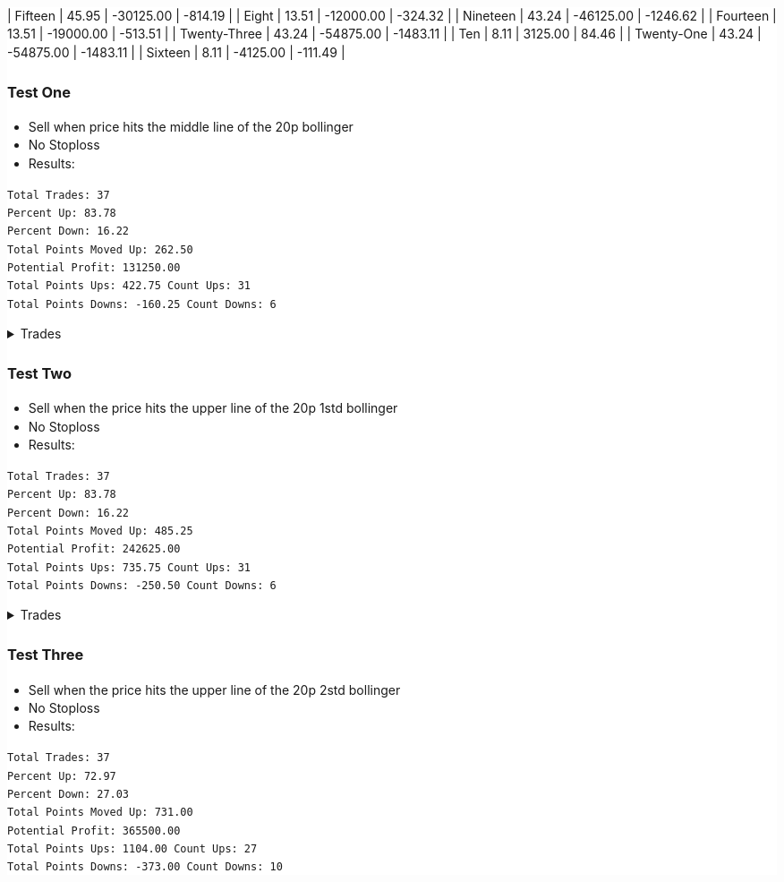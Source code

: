 | Fifteen | 45.95 | -30125.00 | -814.19 |     | Eight | 13.51 | -12000.00 | -324.32 |
| Nineteen | 43.24 | -46125.00 | -1246.62 |     | Fourteen | 13.51 | -19000.00 | -513.51 |
| Twenty-Three | 43.24 | -54875.00 | -1483.11 |     | Ten | 8.11 | 3125.00 | 84.46 |
| Twenty-One | 43.24 | -54875.00 | -1483.11 |     | Sixteen | 8.11 | -4125.00 | -111.49 |

### Test One
* Sell when price hits the middle line of the 20p bollinger
* No Stoploss
* Results:
```
Total Trades: 37
Percent Up: 83.78
Percent Down: 16.22
Total Points Moved Up: 262.50
Potential Profit: 131250.00
Total Points Ups: 422.75 Count Ups: 31
Total Points Downs: -160.25 Count Downs: 6
```

<details><summary>Trades</summary></details>

### Test Two
* Sell when the price hits the upper line of the 20p 1std bollinger
* No Stoploss
* Results:
```
Total Trades: 37
Percent Up: 83.78
Percent Down: 16.22
Total Points Moved Up: 485.25
Potential Profit: 242625.00
Total Points Ups: 735.75 Count Ups: 31
Total Points Downs: -250.50 Count Downs: 6
```

<details><summary>Trades</summary></details>

### Test Three
* Sell when the price hits the upper line of the 20p 2std bollinger
* No Stoploss
* Results:
```
Total Trades: 37
Percent Up: 72.97
Percent Down: 27.03
Total Points Moved Up: 731.00
Potential Profit: 365500.00
Total Points Ups: 1104.00 Count Ups: 27
Total Points Downs: -373.00 Count Downs: 10
```
